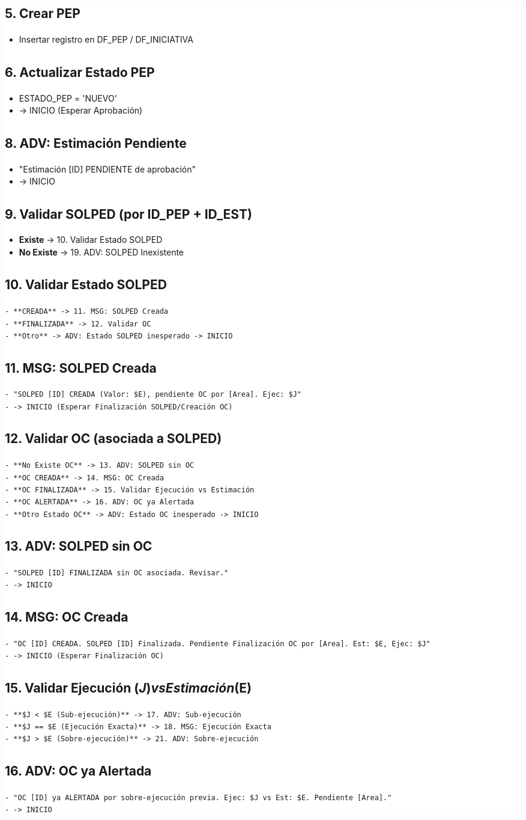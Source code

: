 ## 5. Crear PEP
   - Insertar registro en DF_PEP / DF_INICIATIVA
## 6. Actualizar Estado PEP
   - ESTADO_PEP = 'NUEVO'
   - -> INICIO (Esperar Aprobación)
## 8. ADV: Estimación Pendiente
   - "Estimación [ID] PENDIENTE de aprobación"
   - -> INICIO
## 9. Validar SOLPED (por ID_PEP + ID_EST)
   - **Existe** -> 10. Validar Estado SOLPED
   - **No Existe** -> 19. ADV: SOLPED Inexistente
## 10. Validar Estado SOLPED
    - **CREADA** -> 11. MSG: SOLPED Creada
    - **FINALIZADA** -> 12. Validar OC
    - **Otro** -> ADV: Estado SOLPED inesperado -> INICIO
## 11. MSG: SOLPED Creada
    - "SOLPED [ID] CREADA (Valor: $E), pendiente OC por [Area]. Ejec: $J"
    - -> INICIO (Esperar Finalización SOLPED/Creación OC)

## 12. Validar OC (asociada a SOLPED)
    - **No Existe OC** -> 13. ADV: SOLPED sin OC
    - **OC CREADA** -> 14. MSG: OC Creada
    - **OC FINALIZADA** -> 15. Validar Ejecución vs Estimación
    - **OC ALERTADA** -> 16. ADV: OC ya Alertada
    - **Otro Estado OC** -> ADV: Estado OC inesperado -> INICIO

## 13. ADV: SOLPED sin OC
    - "SOLPED [ID] FINALIZADA sin OC asociada. Revisar."
    - -> INICIO

## 14. MSG: OC Creada
    - "OC [ID] CREADA. SOLPED [ID] Finalizada. Pendiente Finalización OC por [Area]. Est: $E, Ejec: $J"
    - -> INICIO (Esperar Finalización OC)

## 15. Validar Ejecución ($J) vs Estimación ($E)
    - **$J < $E (Sub-ejecución)** -> 17. ADV: Sub-ejecución
    - **$J == $E (Ejecución Exacta)** -> 18. MSG: Ejecución Exacta
    - **$J > $E (Sobre-ejecución)** -> 21. ADV: Sobre-ejecución

## 16. ADV: OC ya Alertada
    - "OC [ID] ya ALERTADA por sobre-ejecución previa. Ejec: $J vs Est: $E. Pendiente [Area]."
    - -> INICIO
